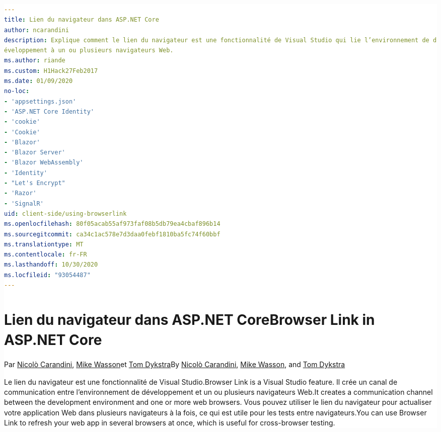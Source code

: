 ```yaml
---
title: Lien du navigateur dans ASP.NET Core
author: ncarandini
description: Explique comment le lien du navigateur est une fonctionnalité de Visual Studio qui lie l’environnement de développement à un ou plusieurs navigateurs Web.
ms.author: riande
ms.custom: H1Hack27Feb2017
ms.date: 01/09/2020
no-loc:
- 'appsettings.json'
- 'ASP.NET Core Identity'
- 'cookie'
- 'Cookie'
- 'Blazor'
- 'Blazor Server'
- 'Blazor WebAssembly'
- 'Identity'
- "Let's Encrypt"
- 'Razor'
- 'SignalR'
uid: client-side/using-browserlink
ms.openlocfilehash: 80f05acab55af973faf08b5db79ea4cbaf896b14
ms.sourcegitcommit: ca34c1ac578e7d3daa0febf1810ba5fc74f60bbf
ms.translationtype: MT
ms.contentlocale: fr-FR
ms.lasthandoff: 10/30/2020
ms.locfileid: "93054487"
---
```

# <a name="browser-link-in-aspnet-core"></a><span data-ttu-id="cf9d9-103">Lien du navigateur dans ASP.NET Core</span><span class="sxs-lookup"><span data-stu-id="cf9d9-103">Browser Link in ASP.NET Core</span></span>

<span data-ttu-id="cf9d9-104">Par [Nicolò Carandini](https://github.com/ncarandini), [Mike Wasson](https://github.com/MikeWasson)et [Tom Dykstra](https://github.com/tdykstra)</span><span class="sxs-lookup"><span data-stu-id="cf9d9-104">By [Nicolò Carandini](https://github.com/ncarandini), [Mike Wasson](https://github.com/MikeWasson), and [Tom Dykstra](https://github.com/tdykstra)</span></span>

<span data-ttu-id="cf9d9-105">Le lien du navigateur est une fonctionnalité de Visual Studio.</span><span class="sxs-lookup"><span data-stu-id="cf9d9-105">Browser Link is a Visual Studio feature.</span></span> <span data-ttu-id="cf9d9-106">Il crée un canal de communication entre l’environnement de développement et un ou plusieurs navigateurs Web.</span><span class="sxs-lookup"><span data-stu-id="cf9d9-106">It creates a communication channel between the development environment and one or more web browsers.</span></span> <span data-ttu-id="cf9d9-107">Vous pouvez utiliser le lien du navigateur pour actualiser votre application Web dans plusieurs navigateurs à la fois, ce qui est utile pour les tests entre navigateurs.</span><span class="sxs-lookup"><span data-stu-id="cf9d9-107">You can use Browser Link to refresh your web app in several browsers at once, which is useful for cross-browser testing.</span></span>
